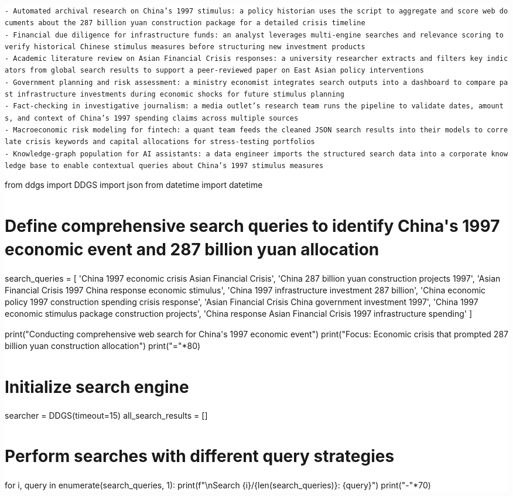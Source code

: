 ```
- Automated archival research on China’s 1997 stimulus: a policy historian uses the script to aggregate and score web documents about the 287 billion yuan construction package for a detailed crisis timeline
- Financial due diligence for infrastructure funds: an analyst leverages multi‐engine searches and relevance scoring to verify historical Chinese stimulus measures before structuring new investment products
- Academic literature review on Asian Financial Crisis responses: a university researcher extracts and filters key indicators from global search results to support a peer‐reviewed paper on East Asian policy interventions
- Government planning and risk assessment: a ministry economist integrates search outputs into a dashboard to compare past infrastructure investments during economic shocks for future stimulus planning
- Fact-checking in investigative journalism: a media outlet’s research team runs the pipeline to validate dates, amounts, and context of China’s 1997 spending claims across multiple sources
- Macroeconomic risk modeling for fintech: a quant team feeds the cleaned JSON search results into their models to correlate crisis keywords and capital allocations for stress‐testing portfolios
- Knowledge-graph population for AI assistants: a data engineer imports the structured search data into a corporate knowledge base to enable contextual queries about China’s 1997 stimulus measures

```
from ddgs import DDGS
import json
from datetime import datetime

# Define comprehensive search queries to identify China's 1997 economic event and 287 billion yuan allocation
search_queries = [
    'China 1997 economic crisis Asian Financial Crisis',
    'China 287 billion yuan construction projects 1997',
    'Asian Financial Crisis 1997 China response economic stimulus',
    'China 1997 infrastructure investment 287 billion',
    'China economic policy 1997 construction spending crisis response',
    'Asian Financial Crisis China government investment 1997',
    'China 1997 economic stimulus package construction projects',
    'China response Asian Financial Crisis 1997 infrastructure spending'
]

print("Conducting comprehensive web search for China's 1997 economic event")
print("Focus: Economic crisis that prompted 287 billion yuan construction allocation")
print("="*80)

# Initialize search engine
searcher = DDGS(timeout=15)
all_search_results = []

# Perform searches with different query strategies
for i, query in enumerate(search_queries, 1):
    print(f"\nSearch {i}/{len(search_queries)}: {query}")
    print("-"*70)
    